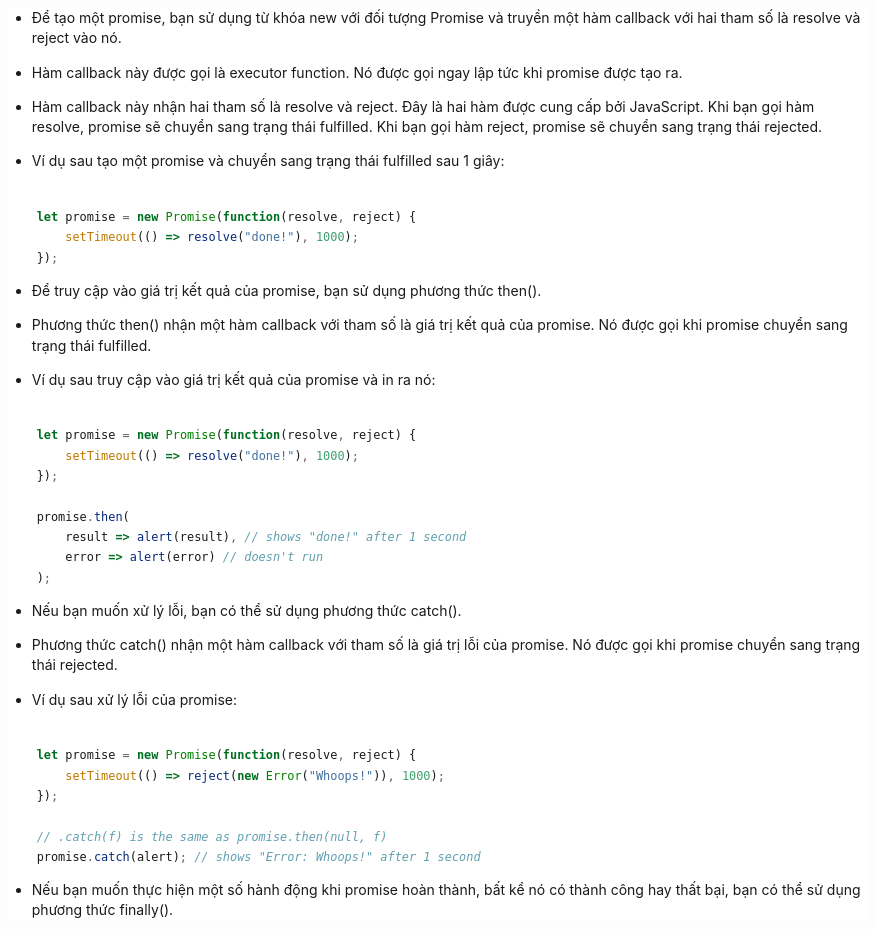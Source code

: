 - Để tạo một promise, bạn sử dụng từ khóa new với đối tượng Promise và truyền một hàm callback với hai tham số là resolve và reject vào nó.

- Hàm callback này được gọi là executor function. Nó được gọi ngay lập tức khi promise được tạo ra.

- Hàm callback này nhận hai tham số là resolve và reject. Đây là hai hàm được cung cấp bởi JavaScript. Khi bạn gọi hàm resolve, promise sẽ chuyển sang trạng thái fulfilled. Khi bạn gọi hàm reject, promise sẽ chuyển sang trạng thái rejected.

- Ví dụ sau tạo một promise và chuyển sang trạng thái fulfilled sau 1 giây:

```js

    let promise = new Promise(function(resolve, reject) {
        setTimeout(() => resolve("done!"), 1000);
    });

```

- Để truy cập vào giá trị kết quả của promise, bạn sử dụng phương thức then().

- Phương thức then() nhận một hàm callback với tham số là giá trị kết quả của promise. Nó được gọi khi promise chuyển sang trạng thái fulfilled.

- Ví dụ sau truy cập vào giá trị kết quả của promise và in ra nó:

```js

    let promise = new Promise(function(resolve, reject) {
        setTimeout(() => resolve("done!"), 1000);
    });

    promise.then(
        result => alert(result), // shows "done!" after 1 second
        error => alert(error) // doesn't run
    );

```

- Nếu bạn muốn xử lý lỗi, bạn có thể sử dụng phương thức catch().

- Phương thức catch() nhận một hàm callback với tham số là giá trị lỗi của promise. Nó được gọi khi promise chuyển sang trạng thái rejected.

- Ví dụ sau xử lý lỗi của promise:

```js

    let promise = new Promise(function(resolve, reject) {
        setTimeout(() => reject(new Error("Whoops!")), 1000);
    });

    // .catch(f) is the same as promise.then(null, f)
    promise.catch(alert); // shows "Error: Whoops!" after 1 second

```

- Nếu bạn muốn thực hiện một số hành động khi promise hoàn thành, bất kể nó có thành công hay thất bại, bạn có thể sử dụng phương thức finally().

